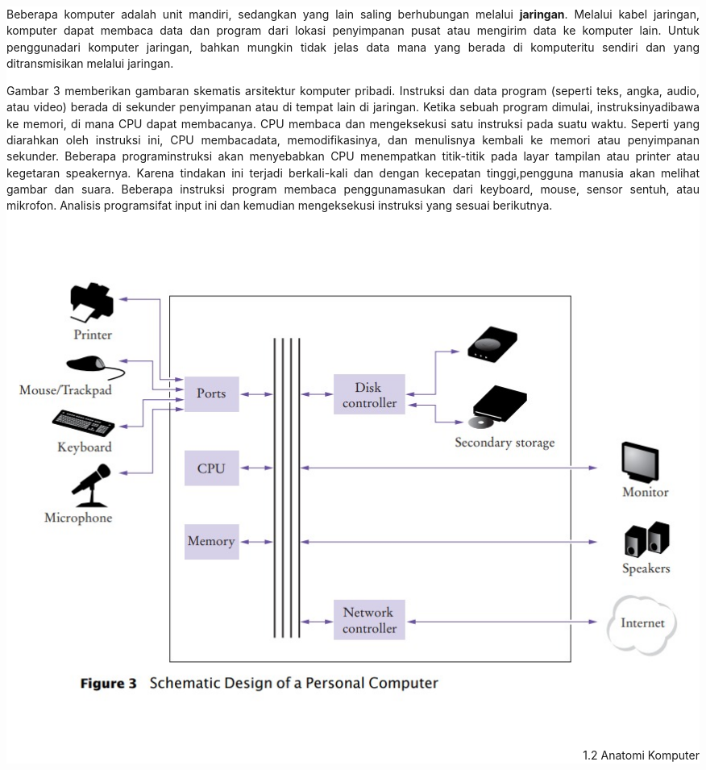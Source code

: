 <p align="justify">Beberapa komputer adalah unit mandiri, sedangkan yang lain saling berhubungan melalui <b>jaringan</b>. Melalui kabel jaringan, komputer dapat membaca data dan program dari lokasi penyimpanan pusat atau mengirim data ke komputer lain. Untuk penggunadari komputer jaringan, bahkan mungkin tidak jelas data mana yang berada di komputeritu sendiri dan yang ditransmisikan melalui jaringan.</p>

<p align="justify">Gambar 3 memberikan gambaran skematis arsitektur komputer pribadi.
Instruksi dan data program (seperti teks, angka, audio, atau video) berada di sekunder penyimpanan atau di tempat lain di jaringan. Ketika sebuah program dimulai, instruksinyadibawa ke memori, di mana CPU dapat membacanya. CPU membaca dan mengeksekusi satu instruksi pada suatu waktu. Seperti yang diarahkan oleh instruksi ini, CPU membacadata, memodifikasinya, dan menulisnya kembali ke memori atau penyimpanan sekunder. Beberapa programinstruksi akan menyebabkan CPU menempatkan titik-titik pada layar tampilan atau printer atau kegetaran speakernya. Karena tindakan ini terjadi berkali-kali dan dengan kecepatan tinggi,pengguna manusia akan melihat gambar dan suara. Beberapa instruksi program membaca penggunamasukan dari keyboard, mouse, sensor sentuh, atau mikrofon. Analisis programsifat input ini dan kemudian mengeksekusi instruksi yang sesuai berikutnya.</p>

<p align="center"><img src="Fotoo/gambar3.jpeg"></p>

<p align="right">1.2 Anatomi Komputer</p>
